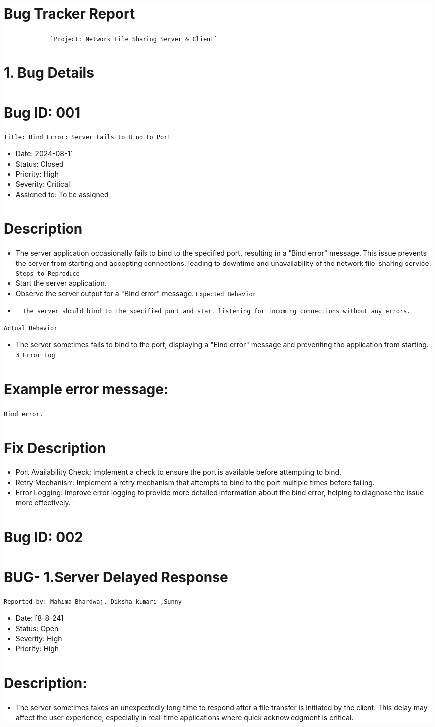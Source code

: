 #                                Bug Tracker Report
                 `Project: Network File Sharing Server & Client`


#     1. Bug Details
#                                Bug ID: 001

`Title: Bind Error: Server Fails to Bind to Port`
*  Date: 2024-08-11
*  Status: Closed
*  Priority: High
*  Severity: Critical
*  Assigned to: To be assigned
#                                  Description
*  The server application occasionally fails to bind to the specified port, resulting in a "Bind error" message.  This issue prevents the server from starting and accepting connections, leading to downtime and unavailability of  the network file-sharing service.
                             `Steps to Reproduce`
*   Start the server application.
*   Observe the server output for a "Bind error" message.
                              `Expected Behavior`
*       The server should bind to the specified port and start listening for incoming connections without any errors.
`Actual Behavior`
*  The server sometimes fails to bind to the port, displaying a "Bind error" message and preventing the application from starting.
`3 Error Log`
# Example error message:
`Bind error.`
#                                  Fix Description
*  Port Availability Check: Implement a check to ensure the port is available before attempting to bind.
*  Retry Mechanism: Implement a retry mechanism that attempts to bind to the port multiple times before failing.
*   Error Logging: Improve error logging to provide more detailed information about the bind error, helping to   diagnose the issue more effectively.

#                                   Bug ID: 002
#       BUG- 1.Server Delayed Response
`Reported by: Mahima Bhardwaj, Diksha kumari ,Sunny`
* Date: [8-8-24]
* Status: Open
* Severity: High
* Priority: High
#                             Description:
*  The server sometimes takes an unexpectedly long time to respond after a file transfer is initiated by the client. This delay may affect the user experience, especially in real-time applications where quick acknowledgment is critical.
